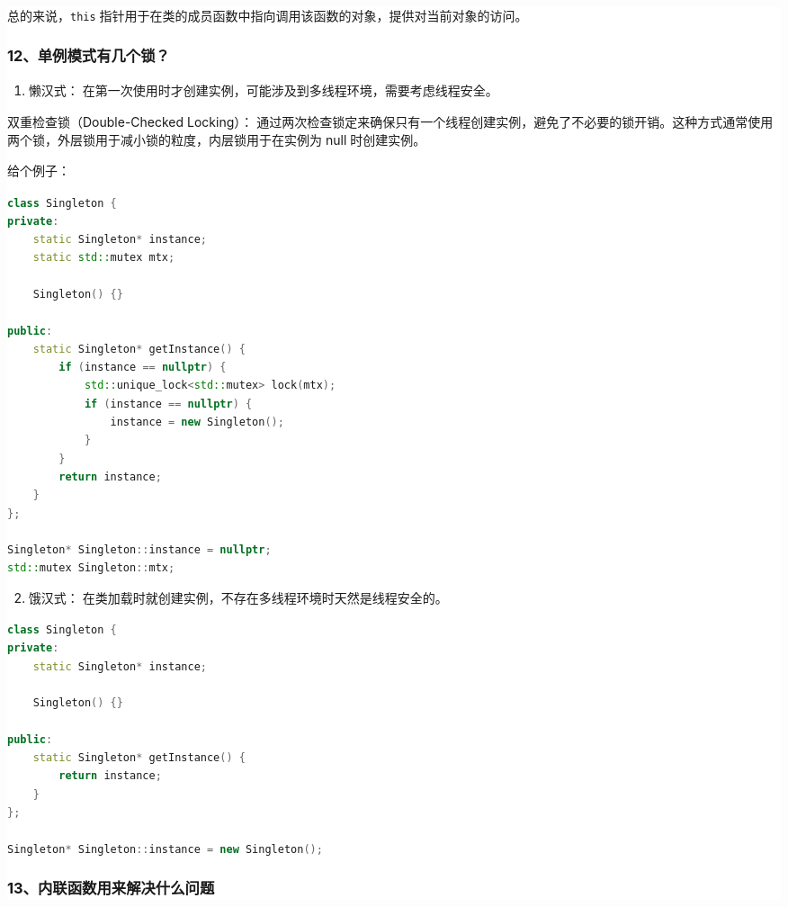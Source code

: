总的来说，`this` 指针用于在类的成员函数中指向调用该函数的对象，提供对当前对象的访问。

### 12、单例模式有几个锁？

1. 懒汉式： 在第一次使用时才创建实例，可能涉及到多线程环境，需要考虑线程安全。

双重检查锁（Double-Checked Locking）： 通过两次检查锁定来确保只有一个线程创建实例，避免了不必要的锁开销。这种方式通常使用两个锁，外层锁用于减小锁的粒度，内层锁用于在实例为 null 时创建实例。

给个例子：

```C++
class Singleton {
private:
    static Singleton* instance;
    static std::mutex mtx;

    Singleton() {}

public:
    static Singleton* getInstance() {
        if (instance == nullptr) {
            std::unique_lock<std::mutex> lock(mtx);
            if (instance == nullptr) {
                instance = new Singleton();
            }
        }
        return instance;
    }
};

Singleton* Singleton::instance = nullptr;
std::mutex Singleton::mtx;
```

2. 饿汉式： 在类加载时就创建实例，不存在多线程环境时天然是线程安全的。

```C++
class Singleton {
private:
    static Singleton* instance;

    Singleton() {}

public:
    static Singleton* getInstance() {
        return instance;
    }
};

Singleton* Singleton::instance = new Singleton();
```

### 13、内联函数用来解决什么问题
